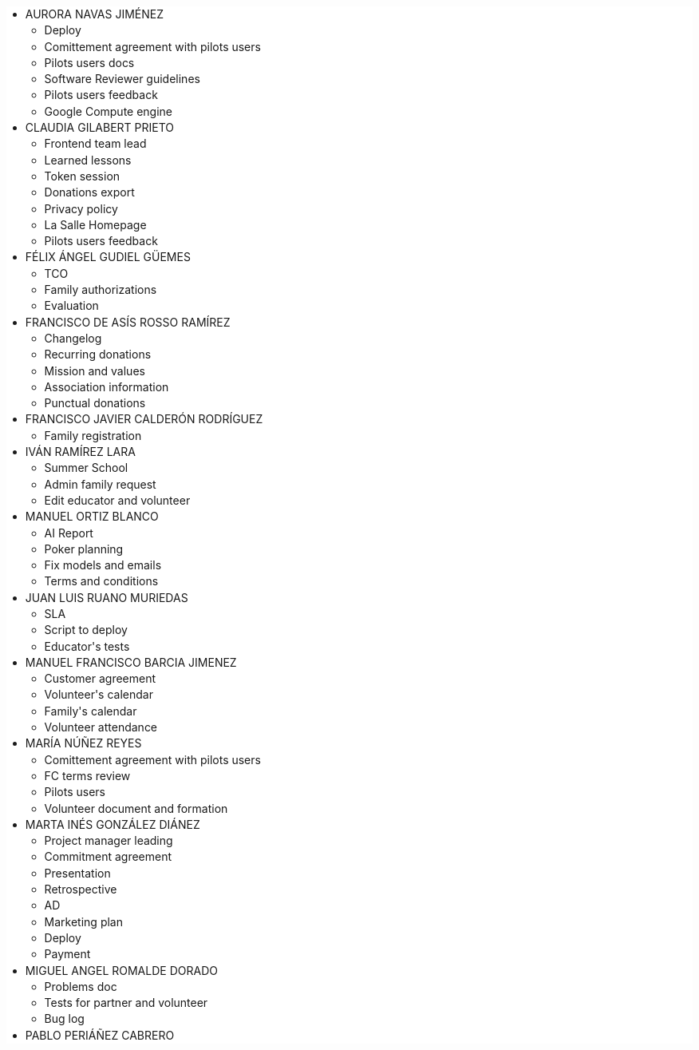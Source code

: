 * AURORA NAVAS JIMÉNEZ
    * Deploy
    * Comittement agreement with pilots users
    * Pilots users docs
    * Software Reviewer guidelines
    * Pilots users feedback
    * Google Compute engine
* CLAUDIA GILABERT PRIETO
    * Frontend team lead
    * Learned lessons
    * Token session
    * Donations export
    * Privacy policy
    * La Salle Homepage
    * Pilots users feedback
* FÉLIX ÁNGEL GUDIEL GÜEMES
    * TCO
    * Family authorizations
    * Evaluation
* FRANCISCO DE ASÍS ROSSO RAMÍREZ
    * Changelog
    * Recurring donations
    * Mission and values
    * Association information
    * Punctual donations
* FRANCISCO JAVIER CALDERÓN RODRÍGUEZ
    * Family registration
* IVÁN RAMÍREZ LARA
    * Summer School
    * Admin family request
    * Edit educator and volunteer
* MANUEL ORTIZ BLANCO
    * AI Report
    * Poker planning
    * Fix models and emails
    * Terms and conditions
* JUAN LUIS RUANO MURIEDAS
    * SLA
    * Script to deploy
    * Educator's tests
* MANUEL FRANCISCO BARCIA JIMENEZ
    * Customer agreement
    * Volunteer's calendar
    * Family's calendar
    * Volunteer attendance
* MARÍA NÚÑEZ REYES
    * Comittement agreement with pilots users
    * FC terms review
    * Pilots users
    * Volunteer document and formation
* MARTA INÉS GONZÁLEZ DIÁNEZ
    * Project manager leading
    * Commitment agreement
    * Presentation
    * Retrospective
    * AD
    * Marketing plan
    * Deploy
    * Payment
* MIGUEL ANGEL ROMALDE DORADO
    * Problems doc
    * Tests for partner and volunteer
    * Bug log
* PABLO PERIÁÑEZ CABRERO